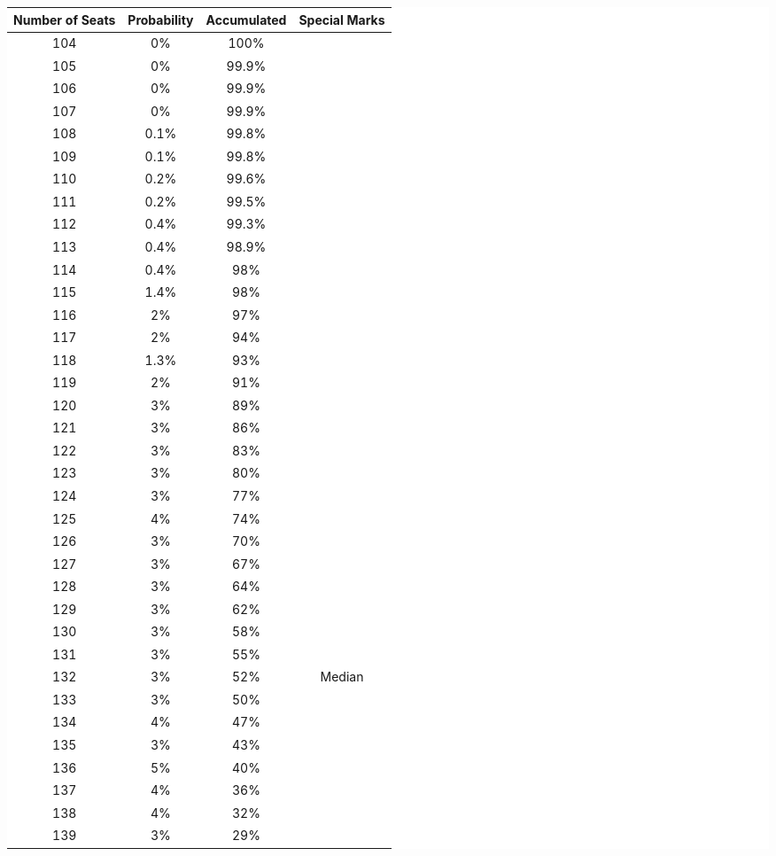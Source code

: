 | Number of Seats | Probability | Accumulated | Special Marks |
|:---------------:|:-----------:|:-----------:|:-------------:|
| 104 | 0% | 100% |  |
| 105 | 0% | 99.9% |  |
| 106 | 0% | 99.9% |  |
| 107 | 0% | 99.9% |  |
| 108 | 0.1% | 99.8% |  |
| 109 | 0.1% | 99.8% |  |
| 110 | 0.2% | 99.6% |  |
| 111 | 0.2% | 99.5% |  |
| 112 | 0.4% | 99.3% |  |
| 113 | 0.4% | 98.9% |  |
| 114 | 0.4% | 98% |  |
| 115 | 1.4% | 98% |  |
| 116 | 2% | 97% |  |
| 117 | 2% | 94% |  |
| 118 | 1.3% | 93% |  |
| 119 | 2% | 91% |  |
| 120 | 3% | 89% |  |
| 121 | 3% | 86% |  |
| 122 | 3% | 83% |  |
| 123 | 3% | 80% |  |
| 124 | 3% | 77% |  |
| 125 | 4% | 74% |  |
| 126 | 3% | 70% |  |
| 127 | 3% | 67% |  |
| 128 | 3% | 64% |  |
| 129 | 3% | 62% |  |
| 130 | 3% | 58% |  |
| 131 | 3% | 55% |  |
| 132 | 3% | 52% | Median |
| 133 | 3% | 50% |  |
| 134 | 4% | 47% |  |
| 135 | 3% | 43% |  |
| 136 | 5% | 40% |  |
| 137 | 4% | 36% |  |
| 138 | 4% | 32% |  |
| 139 | 3% | 29% |  |